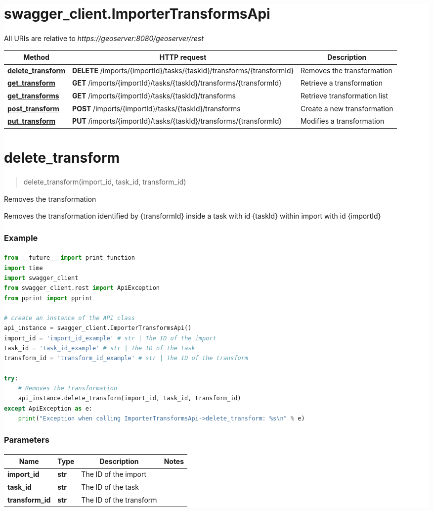 # swagger_client.ImporterTransformsApi

All URIs are relative to *https://geoserver:8080/geoserver/rest*

Method | HTTP request | Description
------------- | ------------- | -------------
[**delete_transform**](ImporterTransformsApi.md#delete_transform) | **DELETE** /imports/{importId}/tasks/{taskId}/transforms/{transformId} | Removes the transformation
[**get_transform**](ImporterTransformsApi.md#get_transform) | **GET** /imports/{importId}/tasks/{taskId}/transforms/{transformId} | Retrieve a transformation
[**get_transforms**](ImporterTransformsApi.md#get_transforms) | **GET** /imports/{importId}/tasks/{taskId}/transforms | Retrieve transformation list
[**post_transform**](ImporterTransformsApi.md#post_transform) | **POST** /imports/{importId}/tasks/{taskId}/transforms | Create a new transformation
[**put_transform**](ImporterTransformsApi.md#put_transform) | **PUT** /imports/{importId}/tasks/{taskId}/transforms/{transformId} | Modifies a transformation


# **delete_transform**
> delete_transform(import_id, task_id, transform_id)

Removes the transformation

Removes the transformation identified by {transformId} inside a task with id {taskId} within import with id {importId}

### Example
```python
from __future__ import print_function
import time
import swagger_client
from swagger_client.rest import ApiException
from pprint import pprint

# create an instance of the API class
api_instance = swagger_client.ImporterTransformsApi()
import_id = 'import_id_example' # str | The ID of the import
task_id = 'task_id_example' # str | The ID of the task
transform_id = 'transform_id_example' # str | The ID of the transform

try:
    # Removes the transformation
    api_instance.delete_transform(import_id, task_id, transform_id)
except ApiException as e:
    print("Exception when calling ImporterTransformsApi->delete_transform: %s\n" % e)
```

### Parameters

Name | Type | Description  | Notes
------------- | ------------- | ------------- | -------------
 **import_id** | **str**| The ID of the import | 
 **task_id** | **str**| The ID of the task | 
 **transform_id** | **str**| The ID of the transform | 

